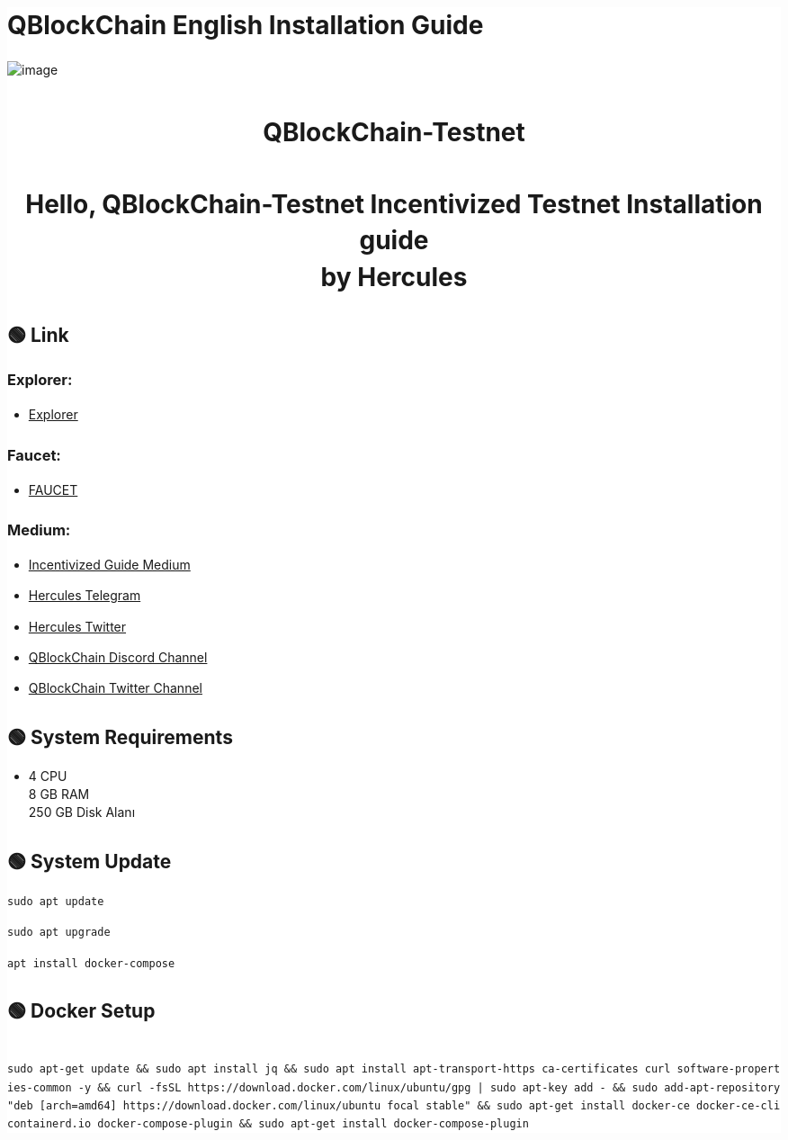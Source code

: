 # QBlockChain English Installation Guide
![image](https://user-images.githubusercontent.com/101635385/208833565-1465d514-325e-4201-a622-1d83c90b75ea.png)

<h1 align="center"> QBlockChain-Testnet </h1>
<h1 align="center"> Hello,  QBlockChain-Testnet Incentivized Testnet Installation guide <br> by Hercules
</h1>

## 🟢 Link
### Explorer:
 * [Explorer](https://explorer.qtestnet.org/)
### Faucet:
 * [FAUCET](https://faucet.qtestnet.org/)
 
 ### Medium:
 * [Incentivized Guide Medium](https://medium.com/q-blockchain/q-blockchain-validator-onboarding-program-part-1-validator-incentivized-testnet-567ef6e4002e)

 * [Hercules Telegram](https://t.me/HerculesNode)
 * [Hercules Twitter](https://twitter.com/Hercules4413)
 * [QBlockChain Discord Channel](https://discord.gg/aYDmNjrsJC)
 * [QBlockChain Twitter Channel](https://twitter.com/QBlockchain)


 
 ## 🟢 System Requirements

* 4 CPU <br> 8 GB RAM <br> 250 GB Disk Alanı

## 🟢 System Update
```shell
sudo apt update
```

```shell
sudo apt upgrade
```

```shell
apt install docker-compose
```


## 🟢 Docker Setup
```shell

sudo apt-get update && sudo apt install jq && sudo apt install apt-transport-https ca-certificates curl software-properties-common -y && curl -fsSL https://download.docker.com/linux/ubuntu/gpg | sudo apt-key add - && sudo add-apt-repository "deb [arch=amd64] https://download.docker.com/linux/ubuntu focal stable" && sudo apt-get install docker-ce docker-ce-cli containerd.io docker-compose-plugin && sudo apt-get install docker-compose-plugin

```
